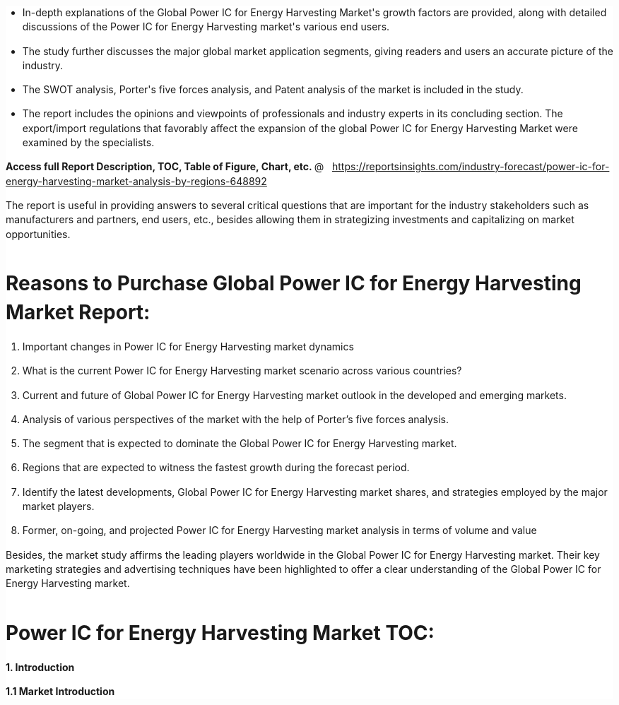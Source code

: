 - In-depth explanations of the Global Power IC for Energy Harvesting Market's growth factors are provided, along with detailed discussions of the Power IC for Energy Harvesting market's various end users.

- The study further discusses the major global market application segments, giving readers and users an accurate picture of the industry.

- The SWOT analysis, Porter's five forces analysis, and Patent analysis of the market is included in the study.

- The report includes the opinions and viewpoints of professionals and industry experts in its concluding section. The export/import regulations that favorably affect the expansion of the global Power IC for Energy Harvesting Market were examined by the specialists.

<strong>Access full Report Description, TOC, Table of Figure, Chart, etc. </strong>@   <a href=https://reportsinsights.com/industry-forecast/power-ic-for-energy-harvesting-market-analysis-by-regions-648892>https://reportsinsights.com/industry-forecast/power-ic-for-energy-harvesting-market-analysis-by-regions-648892</a>

The report is useful in providing answers to several critical questions that are important for the industry stakeholders such as manufacturers and partners, end users, etc., besides allowing them in strategizing investments and capitalizing on market opportunities.

# <strong>Reasons to Purchase Global Power IC for Energy Harvesting Market Report:</strong>

1. Important changes in Power IC for Energy Harvesting market dynamics

2. What is the current Power IC for Energy Harvesting market scenario across various countries?

3. Current and future of Global Power IC for Energy Harvesting market outlook in the developed and emerging markets.

4. Analysis of various perspectives of the market with the help of Porter’s five forces analysis.

5. The segment that is expected to dominate the Global Power IC for Energy Harvesting market.

6. Regions that are expected to witness the fastest growth during the forecast period.

7. Identify the latest developments, Global Power IC for Energy Harvesting market shares, and strategies employed by the major market players.

8. Former, on-going, and projected Power IC for Energy Harvesting market analysis in terms of volume and value

Besides, the market study affirms the leading players worldwide in the Global Power IC for Energy Harvesting market. Their key marketing strategies and advertising techniques have been highlighted to offer a clear understanding of the Global Power IC for Energy Harvesting market.

# <strong>Power IC for Energy Harvesting Market TOC:</strong>

<strong>1. Introduction</strong>

<strong>1.1 Market Introduction</strong>
